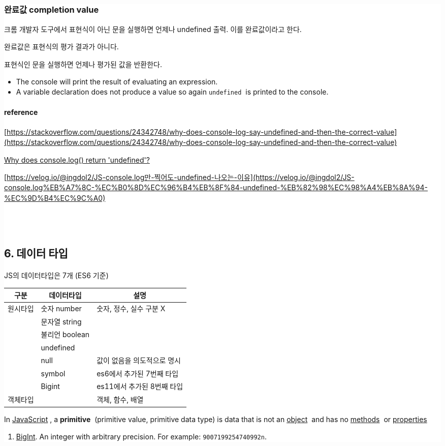 ### 완료값 completion value

크롬 개발자 도구에서 표현식이 아닌 문을 실행하면 언제나 undefined 출력. 이를 완료값이라고 한다.

완료값은 표현식의 평가 결과가 아니다.

표현식인 문을 실행하면 언제나 평가된 값을 반환한다.

- The console will print the result of evaluating an expression.
- A variable declaration does not produce a value so again `undefined`
   is printed to the console.


#### reference
  [https://stackoverflow.com/questions/24342748/why-does-console-log-say-undefined-and-then-the-correct-value](https://stackoverflow.com/questions/24342748/why-does-console-log-say-undefined-and-then-the-correct-value)

[Why does console.log() return 'undefined'?](https://blog.bitsrc.io/why-does-console-log-return-undefined-e06d44b4d0f8)

[https://velog.io/@ingdol2/JS-console.log만-찍어도-undefined-나오는-이유](https://velog.io/@ingdol2/JS-console.log%EB%A7%8C-%EC%B0%8D%EC%96%B4%EB%8F%84-undefined-%EB%82%98%EC%98%A4%EB%8A%94-%EC%9D%B4%EC%9C%A0)

<br>
<br>

## 6. 데이터 타입

JS의 데이터타입은 7개 (ES6 기준)

| 구분     | 데이터타입     | 설명                        |
| -------- | -------------- | --------------------------- |
| 원시타입 | 숫자 number    | 숫자, 정수, 실수 구분 X     |
|          | 문자열 string  |                             |
|          | 불리언 boolean |                             |
|          | undefined      |                             |
|          | null           | 값이 없음을 의도적으로 명시 |
|          | symbol         | es6에서 추가된 7번째 타입   |
|          | Bigint         | es11에서 추가된 8번째 타입  |
| 객체타입 |                | 객체, 함수, 배열            |

In [JavaScript](https://developer.mozilla.org/en-US/docs/Glossary/JavaScript) , a **primitive**  (primitive value, primitive data type) is data that is not an [object](https://developer.mozilla.org/en-US/docs/Glossary/Object)
 and has no [methods](https://developer.mozilla.org/en-US/docs/Glossary/Method)  or [properties](https://developer.mozilla.org/en-US/docs/Glossary/property/JavaScript)

1. [BigInt](https://developer.mozilla.org/en-US/docs/Glossary/BigInt). An integer with arbitrary precision. For example: `9007199254740992n`.
